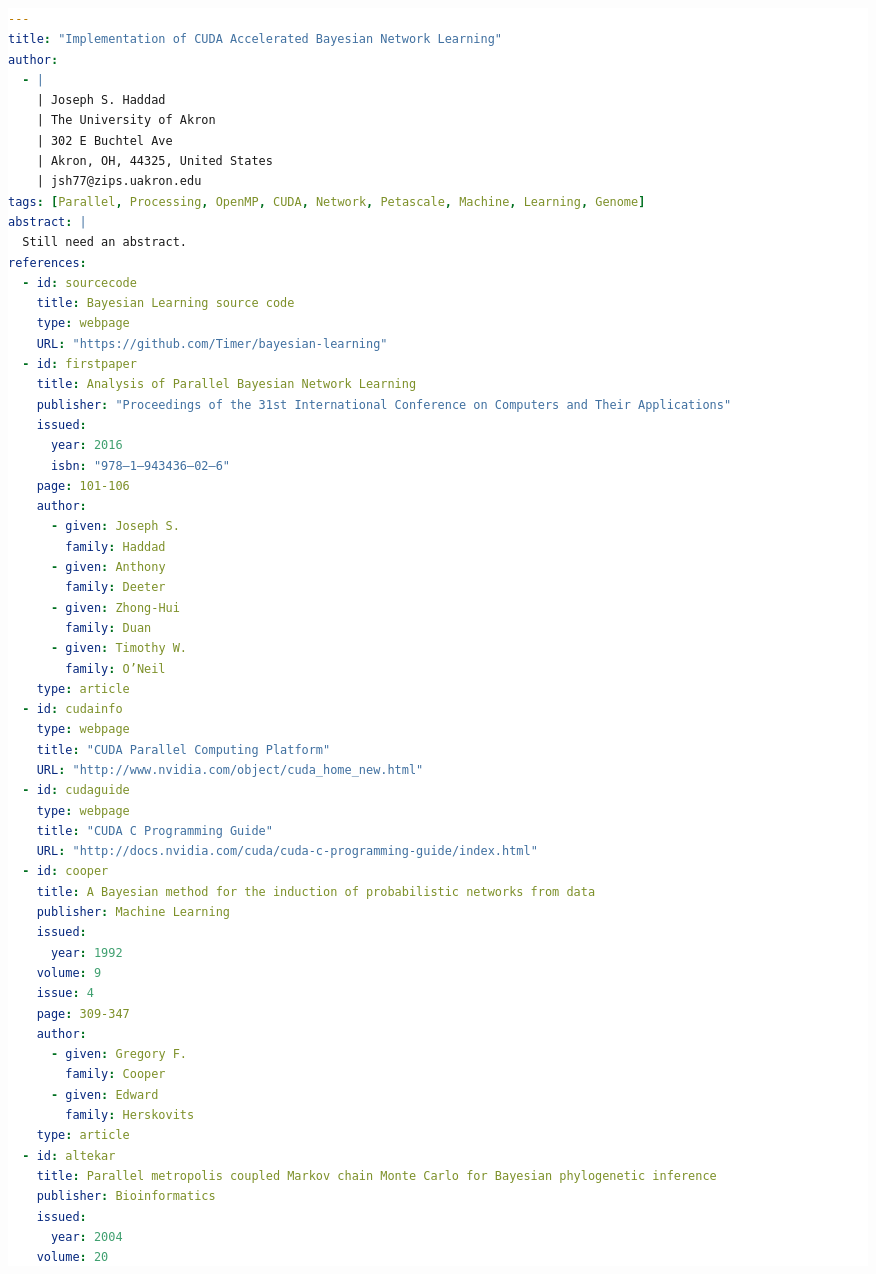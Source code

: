 ```yaml
---
title: "Implementation of CUDA Accelerated Bayesian Network Learning"
author:
  - |
    | Joseph S. Haddad
    | The University of Akron
    | 302 E Buchtel Ave
    | Akron, OH, 44325, United States
    | jsh77@zips.uakron.edu
tags: [Parallel, Processing, OpenMP, CUDA, Network, Petascale, Machine, Learning, Genome]
abstract: |
  Still need an abstract.
references:
  - id: sourcecode
    title: Bayesian Learning source code
    type: webpage
    URL: "https://github.com/Timer/bayesian-learning"
  - id: firstpaper
    title: Analysis of Parallel Bayesian Network Learning
    publisher: "Proceedings of the 31st International Conference on Computers and Their Applications"
    issued:
      year: 2016
      isbn: "978–1–943436–02–6"
    page: 101-106
    author:
      - given: Joseph S.
        family: Haddad
      - given: Anthony
        family: Deeter
      - given: Zhong-Hui
        family: Duan
      - given: Timothy W.
        family: O’Neil
    type: article
  - id: cudainfo
    type: webpage
    title: "CUDA Parallel Computing Platform"
    URL: "http://www.nvidia.com/object/cuda_home_new.html"
  - id: cudaguide
    type: webpage
    title: "CUDA C Programming Guide"
    URL: "http://docs.nvidia.com/cuda/cuda-c-programming-guide/index.html"
  - id: cooper
    title: A Bayesian method for the induction of probabilistic networks from data
    publisher: Machine Learning
    issued:
      year: 1992
    volume: 9
    issue: 4
    page: 309-347
    author:
      - given: Gregory F.
        family: Cooper
      - given: Edward
        family: Herskovits
    type: article
  - id: altekar
    title: Parallel metropolis coupled Markov chain Monte Carlo for Bayesian phylogenetic inference
    publisher: Bioinformatics
    issued:
      year: 2004
    volume: 20
```